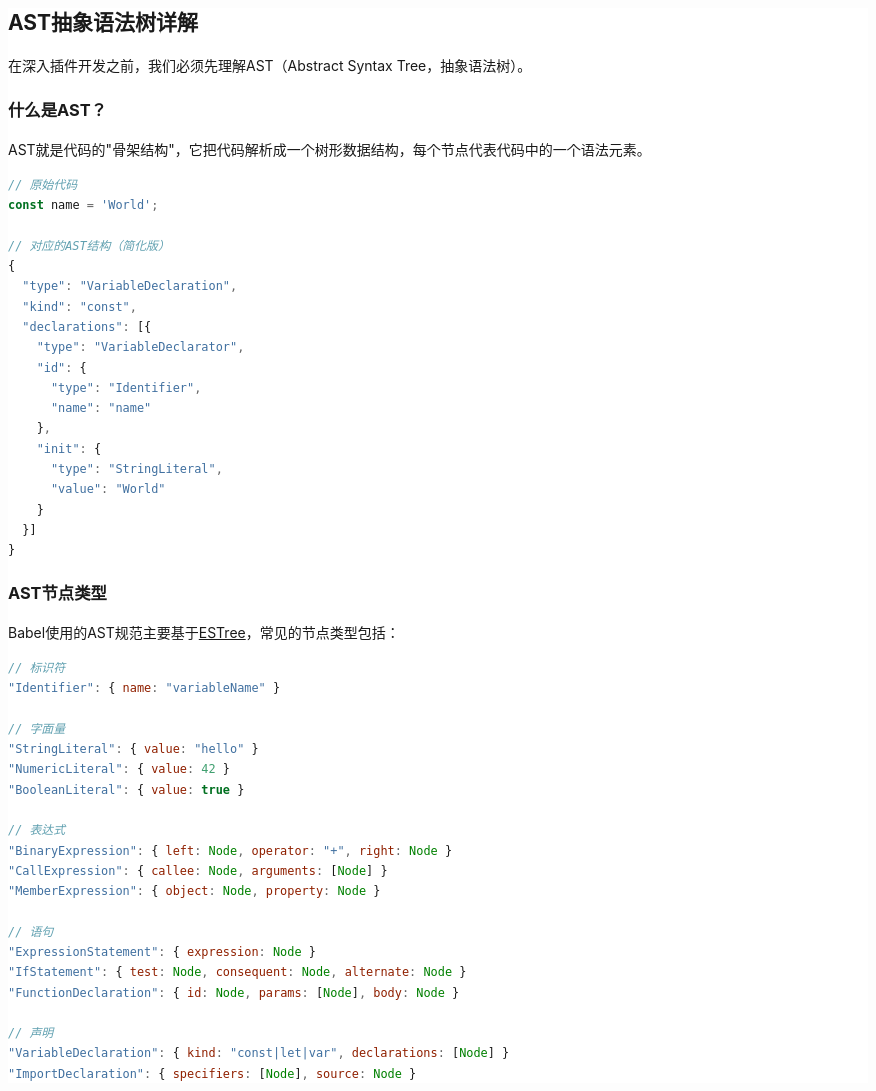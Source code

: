 ## AST抽象语法树详解

在深入插件开发之前，我们必须先理解AST（Abstract Syntax Tree，抽象语法树）。

### 什么是AST？

AST就是代码的"骨架结构"，它把代码解析成一个树形数据结构，每个节点代表代码中的一个语法元素。

```javascript
// 原始代码
const name = 'World';

// 对应的AST结构（简化版）
{
  "type": "VariableDeclaration",
  "kind": "const",
  "declarations": [{
    "type": "VariableDeclarator",
    "id": {
      "type": "Identifier",
      "name": "name"
    },
    "init": {
      "type": "StringLiteral",
      "value": "World"
    }
  }]
}
```

### AST节点类型

Babel使用的AST规范主要基于[ESTree](https://github.com/estree/estree)，常见的节点类型包括：

```javascript
// 标识符
"Identifier": { name: "variableName" }

// 字面量
"StringLiteral": { value: "hello" }
"NumericLiteral": { value: 42 }
"BooleanLiteral": { value: true }

// 表达式
"BinaryExpression": { left: Node, operator: "+", right: Node }
"CallExpression": { callee: Node, arguments: [Node] }
"MemberExpression": { object: Node, property: Node }

// 语句
"ExpressionStatement": { expression: Node }
"IfStatement": { test: Node, consequent: Node, alternate: Node }
"FunctionDeclaration": { id: Node, params: [Node], body: Node }

// 声明
"VariableDeclaration": { kind: "const|let|var", declarations: [Node] }
"ImportDeclaration": { specifiers: [Node], source: Node }
```
